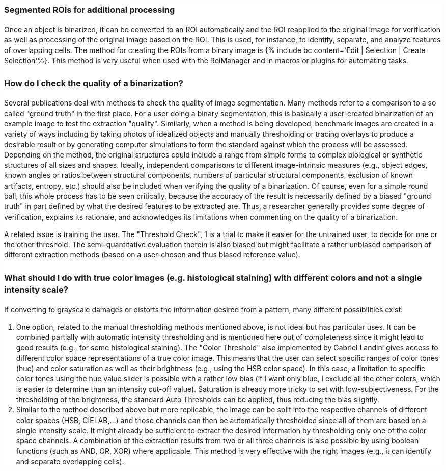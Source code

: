 ### Segmented ROIs for additional processing

Once an object is binarized, it can be converted to an ROI automatically and the ROI reapplied to the original image for verification as well as processing of the original image based on the ROI. This is used, for instance, to identify, separate, and analyze features of overlapping cells. The method for creating the ROIs from a binary image is {% include bc content='Edit | Selection | Create Selection'%}. This method is very useful when used with the RoiManager and in macros or plugins for automating tasks.

### How do I check the quality of a binarization?

Several publications deal with methods to check the quality of image segmentation. Many methods refer to a comparison to a so called "ground truth" in the first place. For a user doing a binary segmentation, this is basically a user-created binarization of an example image to test the extraction "quality". Similarly, when a method is being developed, benchmark images are created in a variety of ways including by taking photos of idealized objects and manually thresholding or tracing overlays to produce a desirable result or by generating computer simulations to form the standard against which the process will be assessed. Depending on the method, the original structures could include a range from simple forms to complex biological or synthetic structures of all sizes and shapes. Ideally, independent comparisons to different image-intrinsic measures (e.g., object edges, known angles or ratios between structural components, numbers of particular structural components, exclusion of known artifacts, entropy, etc.) should also be included when verifying the quality of a binarization. Of course, even for a simple round ball, this whole process has to be seen critically, because the accuracy of the result is necessarily defined by a biased "ground truth" in part defined by what the desired features to be extracted are. Thus, a researcher generally provides some degree of verification, explains its rationale, and acknowledges its limitations when commenting on the quality of a binarization.

A related issue is training the user. The "[Threshold Check](BioVoxxel_Toolbox#Threshold_Check)", [1](http://www.cscjournals.org/manuscript/Journals/IJIP/volume8/Issue2/IJIP-829.pdf) is a trial to make it easier for the untrained user, to decide for one or the other threshold. The semi-quantitative evaluation therein is also biased but might facilitate a rather unbiased comparison of different extraction methods (based on a user-chosen and thus biased reference value).

### What should I do with true color images (e.g. histological staining) with different colors and not a single intensity scale?

If converting to grayscale damages or distorts the information desired from a pattern, many different possibilities exist:

1.  One option, related to the manual thresholding methods mentioned above, is not ideal but has particular uses. It can be combined partially with automatic intensity thresholding and is mentioned here out of completeness since it might lead to good results (e.g., for some histological staining). The "Color Threshold" also implemented by Gabriel Landini gives access to different color space representations of a true color image. This means that the user can select specific ranges of color tones (hue) and color saturation as well as their brightness (e.g., using the HSB color space). In this case, a limitation to specific color tones using the hue value slider is possible with a rather low bias (if I want only blue, I exclude all the other colors, which is easier to determine than an intensity cut-off value). Saturation is already more tricky to set with low-subjectiveness. For the thresholding of the brightness, the standard Auto Thresholds can be applied, thus reducing the bias slightly.
2.  Similar to the method described above but more replicable, the image can be split into the respective channels of different color spaces (HSB, CIELAB,...) and those channels can then be automatically thresholded since all of them are based on a single intensity scale. It might already be sufficient to extract the desired information by thresholding only one of the color space channels. A combination of the extraction results from two or all three channels is also possible by using boolean functions (such as AND, OR, XOR) where applicable. This method is very effective with the right images (e.g., it can identify and separate overlapping cells).